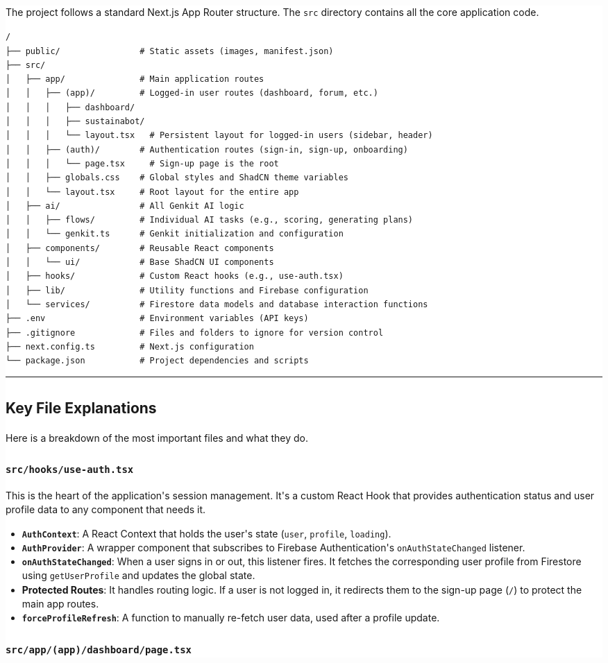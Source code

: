 The project follows a standard Next.js App Router structure. The `src` directory contains all the core application code.

```
/
├── public/                # Static assets (images, manifest.json)
├── src/
│   ├── app/               # Main application routes
│   │   ├── (app)/         # Logged-in user routes (dashboard, forum, etc.)
│   │   │   ├── dashboard/
│   │   │   ├── sustainabot/
│   │   │   └── layout.tsx   # Persistent layout for logged-in users (sidebar, header)
│   │   ├── (auth)/        # Authentication routes (sign-in, sign-up, onboarding)
│   │   │   └── page.tsx     # Sign-up page is the root
│   │   ├── globals.css    # Global styles and ShadCN theme variables
│   │   └── layout.tsx     # Root layout for the entire app
│   ├── ai/                # All Genkit AI logic
│   │   ├── flows/         # Individual AI tasks (e.g., scoring, generating plans)
│   │   └── genkit.ts      # Genkit initialization and configuration
│   ├── components/        # Reusable React components
│   │   └── ui/            # Base ShadCN UI components
│   ├── hooks/             # Custom React hooks (e.g., use-auth.tsx)
│   ├── lib/               # Utility functions and Firebase configuration
│   └── services/          # Firestore data models and database interaction functions
├── .env                   # Environment variables (API keys)
├── .gitignore             # Files and folders to ignore for version control
├── next.config.ts         # Next.js configuration
└── package.json           # Project dependencies and scripts
```

---

## Key File Explanations

Here is a breakdown of the most important files and what they do.

### `src/hooks/use-auth.tsx`

This is the heart of the application's session management. It's a custom React Hook that provides authentication status and user profile data to any component that needs it.

*   **`AuthContext`**: A React Context that holds the user's state (`user`, `profile`, `loading`).
*   **`AuthProvider`**: A wrapper component that subscribes to Firebase Authentication's `onAuthStateChanged` listener.
*   **`onAuthStateChanged`**: When a user signs in or out, this listener fires. It fetches the corresponding user profile from Firestore using `getUserProfile` and updates the global state.
*   **Protected Routes**: It handles routing logic. If a user is not logged in, it redirects them to the sign-up page (`/`) to protect the main app routes.
*   **`forceProfileRefresh`**: A function to manually re-fetch user data, used after a profile update.

### `src/app/(app)/dashboard/page.tsx`
